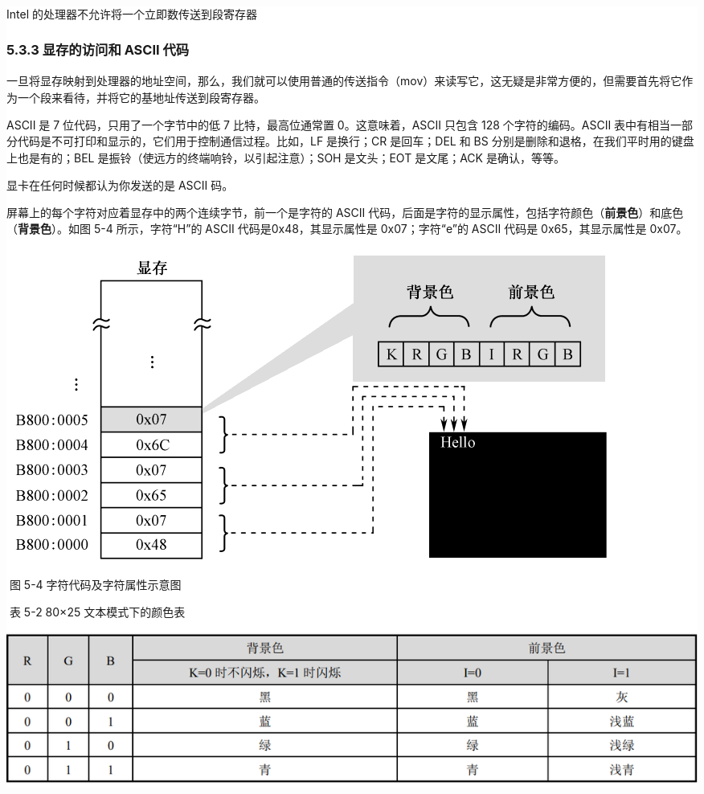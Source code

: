 Intel 的处理器不允许将一个立即数传送到段寄存器

### 5.3.3 显存的访问和 ASCII 代码

一旦将显存映射到处理器的地址空间，那么，我们就可以使用普通的传送指令（mov）来读写它，这无疑是非常方便的，但需要首先将它作为一个段来看待，并将它的基地址传送到段寄存器。

ASCII 是 7 位代码，只用了一个字节中的低 7 比特，最高位通常置 0。这意味着，ASCII 只包含 128 个字符的编码。ASCII 表中有相当一部分代码是不可打印和显示的，它们用于控制通信过程。比如，LF 是换行；CR 是回车；DEL 和 BS 分别是删除和退格，在我们平时用的键盘上也是有的；BEL 是振铃（使远方的终端响铃，以引起注意）；SOH 是文头；EOT 是文尾；ACK 是确认，等等。

显卡在任何时候都认为你发送的是 ASCII 码。



屏幕上的每个字符对应着显存中的两个连续字节，前一个是字符的 ASCII 代码，后面是字符的显示属性，包括字符颜色（**前景色**）和底色（**背景色**）。如图 5-4 所示，字符“H”的 ASCII 代码是0x48，其显示属性是 0x07；字符“e”的 ASCII 代码是 0x65，其显示属性是 0x07。

![image-20210124203648904](images/ch5/image-20210124203648904.png)

​														图 5-4 字符代码及字符属性示意图



​													表 5-2 80×25 文本模式下的颜色表

![image-20210124204000129](images/ch5/image-20210124204000129.png)
